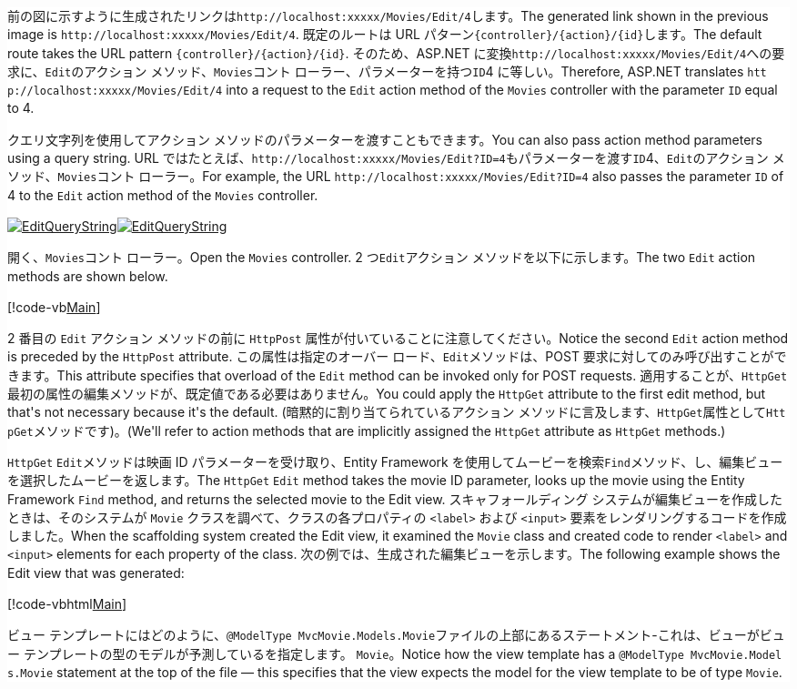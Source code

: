 <span data-ttu-id="b9f69-128">前の図に示すように生成されたリンクは`http://localhost:xxxxx/Movies/Edit/4`します。</span><span class="sxs-lookup"><span data-stu-id="b9f69-128">The generated link shown in the previous image is `http://localhost:xxxxx/Movies/Edit/4`.</span></span> <span data-ttu-id="b9f69-129">既定のルートは URL パターン`{controller}/{action}/{id}`します。</span><span class="sxs-lookup"><span data-stu-id="b9f69-129">The default route takes the URL pattern `{controller}/{action}/{id}`.</span></span> <span data-ttu-id="b9f69-130">そのため、ASP.NET に変換`http://localhost:xxxxx/Movies/Edit/4`への要求に、`Edit`のアクション メソッド、`Movies`コント ローラー、パラメーターを持つ`ID`4 に等しい。</span><span class="sxs-lookup"><span data-stu-id="b9f69-130">Therefore, ASP.NET translates `http://localhost:xxxxx/Movies/Edit/4` into a request to the `Edit` action method of the `Movies` controller with the parameter `ID` equal to 4.</span></span>

<span data-ttu-id="b9f69-131">クエリ文字列を使用してアクション メソッドのパラメーターを渡すこともできます。</span><span class="sxs-lookup"><span data-stu-id="b9f69-131">You can also pass action method parameters using a query string.</span></span> <span data-ttu-id="b9f69-132">URL ではたとえば、`http://localhost:xxxxx/Movies/Edit?ID=4`もパラメーターを渡す`ID`4、`Edit`のアクション メソッド、`Movies`コント ローラー。</span><span class="sxs-lookup"><span data-stu-id="b9f69-132">For example, the URL `http://localhost:xxxxx/Movies/Edit?ID=4` also passes the parameter `ID` of 4 to the `Edit` action method of the `Movies` controller.</span></span>

<span data-ttu-id="b9f69-133">[![EditQueryString](examining-the-edit-methods-and-edit-view/_static/image5.png)](examining-the-edit-methods-and-edit-view/_static/image4.png)</span><span class="sxs-lookup"><span data-stu-id="b9f69-133">[![EditQueryString](examining-the-edit-methods-and-edit-view/_static/image5.png)](examining-the-edit-methods-and-edit-view/_static/image4.png)</span></span>

<span data-ttu-id="b9f69-134">開く、`Movies`コント ローラー。</span><span class="sxs-lookup"><span data-stu-id="b9f69-134">Open the `Movies` controller.</span></span> <span data-ttu-id="b9f69-135">2 つ`Edit`アクション メソッドを以下に示します。</span><span class="sxs-lookup"><span data-stu-id="b9f69-135">The two `Edit` action methods are shown below.</span></span>

[!code-vb[Main](examining-the-edit-methods-and-edit-view/samples/sample3.vb)]

<span data-ttu-id="b9f69-136">2 番目の `Edit` アクション メソッドの前に `HttpPost` 属性が付いていることに注意してください。</span><span class="sxs-lookup"><span data-stu-id="b9f69-136">Notice the second `Edit` action method is preceded by the `HttpPost` attribute.</span></span> <span data-ttu-id="b9f69-137">この属性は指定のオーバー ロード、`Edit`メソッドは、POST 要求に対してのみ呼び出すことができます。</span><span class="sxs-lookup"><span data-stu-id="b9f69-137">This attribute specifies that overload of the `Edit` method can be invoked only for POST requests.</span></span> <span data-ttu-id="b9f69-138">適用することが、`HttpGet`最初の属性の編集メソッドが、既定値である必要はありません。</span><span class="sxs-lookup"><span data-stu-id="b9f69-138">You could apply the `HttpGet` attribute to the first edit method, but that's not necessary because it's the default.</span></span> <span data-ttu-id="b9f69-139">(暗黙的に割り当てられているアクション メソッドに言及します、`HttpGet`属性として`HttpGet`メソッドです)。</span><span class="sxs-lookup"><span data-stu-id="b9f69-139">(We'll refer to action methods that are implicitly assigned the `HttpGet` attribute as `HttpGet` methods.)</span></span>

<span data-ttu-id="b9f69-140">`HttpGet` `Edit`メソッドは映画 ID パラメーターを受け取り、Entity Framework を使用してムービーを検索`Find`メソッド、し、編集ビューを選択したムービーを返します。</span><span class="sxs-lookup"><span data-stu-id="b9f69-140">The `HttpGet` `Edit` method takes the movie ID parameter, looks up the movie using the Entity Framework `Find` method, and returns the selected movie to the Edit view.</span></span> <span data-ttu-id="b9f69-141">スキャフォールディング システムが編集ビューを作成したときは、そのシステムが `Movie` クラスを調べて、クラスの各プロパティの `<label>` および `<input>` 要素をレンダリングするコードを作成しました。</span><span class="sxs-lookup"><span data-stu-id="b9f69-141">When the scaffolding system created the Edit view, it examined the `Movie` class and created code to render `<label>` and `<input>` elements for each property of the class.</span></span> <span data-ttu-id="b9f69-142">次の例では、生成された編集ビューを示します。</span><span class="sxs-lookup"><span data-stu-id="b9f69-142">The following example shows the Edit view that was generated:</span></span>

[!code-vbhtml[Main](examining-the-edit-methods-and-edit-view/samples/sample4.vbhtml)]

<span data-ttu-id="b9f69-143">ビュー テンプレートにはどのように、`@ModelType MvcMovie.Models.Movie`ファイルの上部にあるステートメント-これは、ビューがビュー テンプレートの型のモデルが予測しているを指定します。 `Movie`。</span><span class="sxs-lookup"><span data-stu-id="b9f69-143">Notice how the view template has a `@ModelType MvcMovie.Models.Movie` statement at the top of the file — this specifies that the view expects the model for the view template to be of type `Movie`.</span></span>
